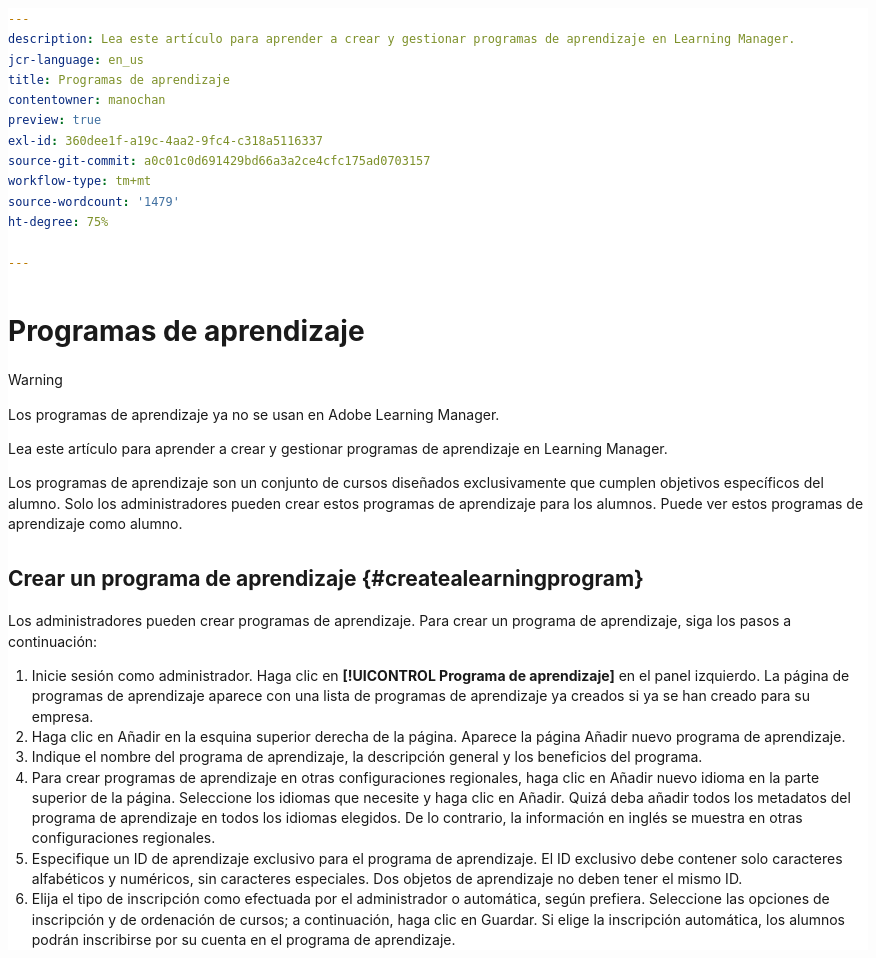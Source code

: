 ```yaml
---
description: Lea este artículo para aprender a crear y gestionar programas de aprendizaje en Learning Manager.
jcr-language: en_us
title: Programas de aprendizaje
contentowner: manochan
preview: true
exl-id: 360dee1f-a19c-4aa2-9fc4-c318a5116337
source-git-commit: a0c01c0d691429bd66a3a2ce4cfc175ad0703157
workflow-type: tm+mt
source-wordcount: '1479'
ht-degree: 75%

---
```


# Programas de aprendizaje

>[!WARNING]
>
>Los programas de aprendizaje ya no se usan en Adobe Learning Manager.


Lea este artículo para aprender a crear y gestionar programas de aprendizaje en Learning Manager.

Los programas de aprendizaje son un conjunto de cursos diseñados exclusivamente que cumplen objetivos específicos del alumno. Solo los administradores pueden crear estos programas de aprendizaje para los alumnos. Puede ver estos programas de aprendizaje como alumno.

## Crear un programa de aprendizaje {#createalearningprogram}

Los administradores pueden crear programas de aprendizaje. Para crear un programa de aprendizaje, siga los pasos a continuación:

1. Inicie sesión como administrador. Haga clic en **[!UICONTROL Programa de aprendizaje]** en el panel izquierdo. La página de programas de aprendizaje aparece con una lista de programas de aprendizaje ya creados si ya se han creado para su empresa.
1. Haga clic en Añadir en la esquina superior derecha de la página. Aparece la página Añadir nuevo programa de aprendizaje.
1. Indique el nombre del programa de aprendizaje, la descripción general y los beneficios del programa.
1. Para crear programas de aprendizaje en otras configuraciones regionales, haga clic en Añadir nuevo idioma en la parte superior de la página. Seleccione los idiomas que necesite y haga clic en Añadir. Quizá deba añadir todos los metadatos del programa de aprendizaje en todos los idiomas elegidos. De lo contrario, la información en inglés se muestra en otras configuraciones regionales.
1. Especifique un ID de aprendizaje exclusivo para el programa de aprendizaje. El ID exclusivo debe contener solo caracteres alfabéticos y numéricos, sin caracteres especiales. Dos objetos de aprendizaje no deben tener el mismo ID.
1. Elija el tipo de inscripción como efectuada por el administrador o automática, según prefiera. Seleccione las opciones de inscripción y de ordenación de cursos; a continuación, haga clic en Guardar. Si elige la inscripción automática, los alumnos podrán inscribirse por su cuenta en el programa de aprendizaje.
